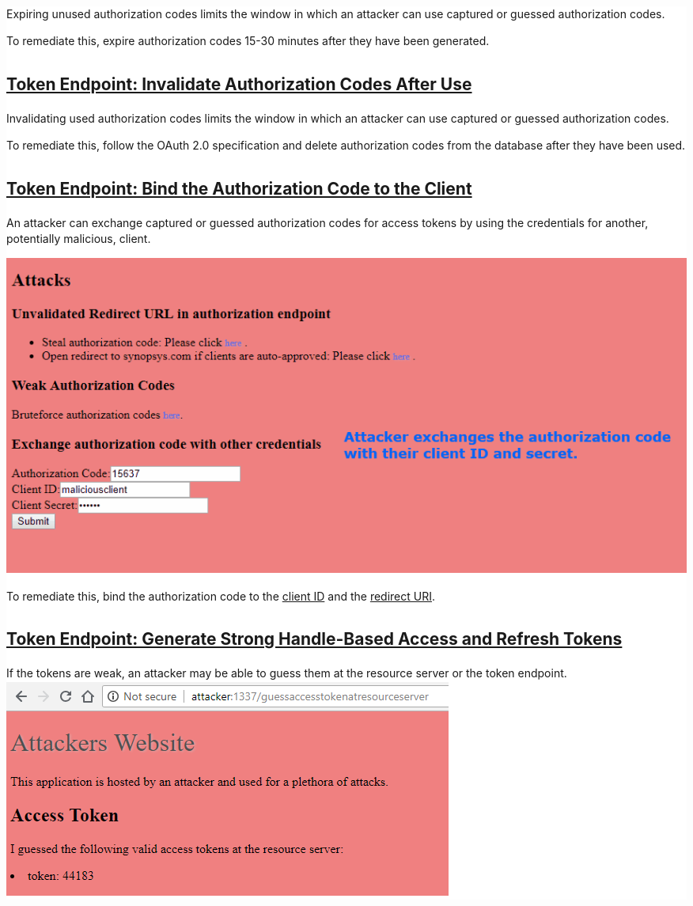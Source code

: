 Expiring unused authorization codes limits the window in which an attacker can use captured or guessed authorization codes.

To remediate this, expire authorization codes 15-30 minutes after they have been generated.

## [Token Endpoint: Invalidate Authorization Codes After Use](https://tools.ietf.org/html/rfc6819#section-5.1.5.4)

Invalidating used authorization codes limits the window in which an attacker can use captured or guessed authorization codes.

To remediate this, follow the OAuth 2.0 specification and delete authorization codes from the database after they have been used.

## [Token Endpoint: Bind the Authorization Code to the Client](https://tools.ietf.org/html/rfc6819#section-5.2.4.4)

An attacker can exchange captured or guessed authorization codes for access tokens by using the credentials for another, potentially malicious, client.

![Attacker can exchange the authorization code for an access token as it is not bound to the photoprint client.](./pics/authorizationcodenotboundtoclient.gif)

To remediate this, bind the authorization code to the [client ID]((https://tools.ietf.org/html/rfc6819#section-5.2.4.4)) and the [redirect URI](https://tools.ietf.org/html/rfc6819#section-5.2.4.5).

## [Token Endpoint: Generate Strong Handle-Based Access and Refresh Tokens](https://tools.ietf.org/html/rfc6819#section-5.1.4.2.2)

If the tokens are weak, an attacker may be able to guess them at the resource server or the token endpoint. ![Attacker correctly guesses the access tokens by performing a bruteforce attack.](./pics/weakaccesstokens.png)
